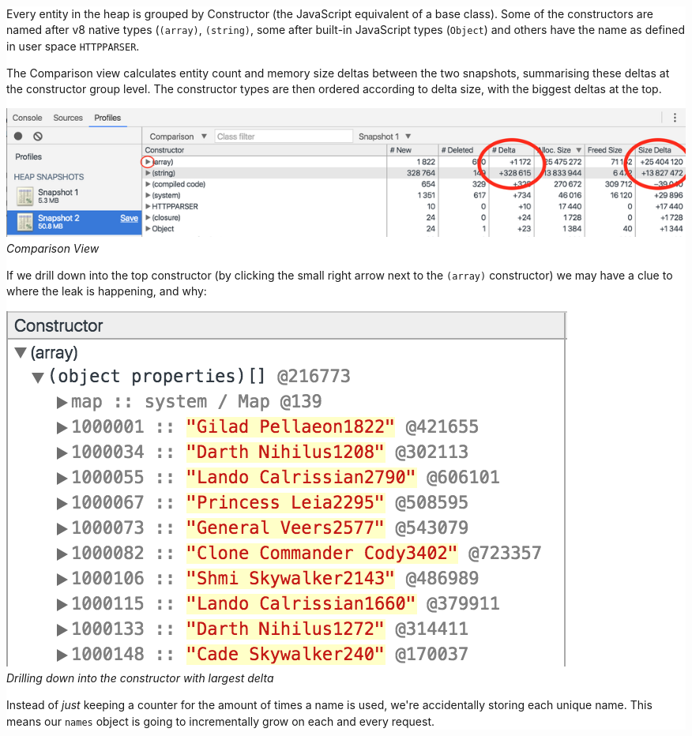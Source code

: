 Every entity in the heap is grouped by Constructor (the JavaScript equivalent of a base class). Some of the constructors are named after v8 native types (`(array)`, `(string)`, some after built-in JavaScript types (`Object`) and others have the name as defined in user space `HTTPPARSER`. 

The Comparison view calculates entity count and memory size deltas between the two snapshots, summarising these deltas at the constructor group level. The constructor types are then ordered according to delta size, with the biggest deltas at the top.

![](images/heap-comparison-view.png)
*Comparison View*


If we drill down into the top constructor (by clicking the small right arrow next to the `(array)` constructor) we may have a clue to where the leak is happening, and why:

![](images/heap-drilldown.png)<br>
*Drilling down into the constructor with largest delta*

Instead of *just* keeping a counter for the amount of times a name is used, we're accidentally storing each unique name. This means our `names` object is going to incrementally grow on each and every request.
